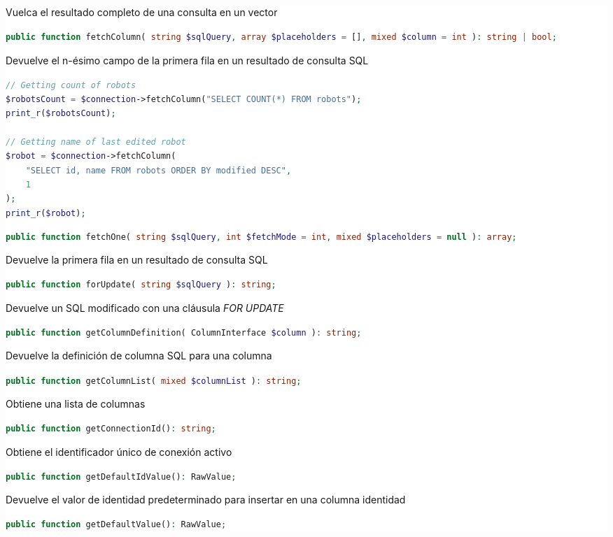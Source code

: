 Vuelca el resultado completo de una consulta en un vector

```php
public function fetchColumn( string $sqlQuery, array $placeholders = [], mixed $column = int ): string | bool;
```

Devuelve el n-ésimo campo de la primera fila en un resultado de consulta SQL

```php
// Getting count of robots
$robotsCount = $connection->fetchColumn("SELECT COUNT(*) FROM robots");
print_r($robotsCount);

// Getting name of last edited robot
$robot = $connection->fetchColumn(
    "SELECT id, name FROM robots ORDER BY modified DESC",
    1
);
print_r($robot);
```

```php
public function fetchOne( string $sqlQuery, int $fetchMode = int, mixed $placeholders = null ): array;
```

Devuelve la primera fila en un resultado de consulta SQL

```php
public function forUpdate( string $sqlQuery ): string;
```

Devuelve un SQL modificado con una cláusula *FOR UPDATE*

```php
public function getColumnDefinition( ColumnInterface $column ): string;
```

Devuelve la definición de columna SQL para una columna

```php
public function getColumnList( mixed $columnList ): string;
```

Obtiene una lista de columnas

```php
public function getConnectionId(): string;
```

Obtiene el identificador único de conexión activo

```php
public function getDefaultIdValue(): RawValue;
```

Devuelve el valor de identidad predeterminado para insertar en una columna identidad

```php
public function getDefaultValue(): RawValue;
```
